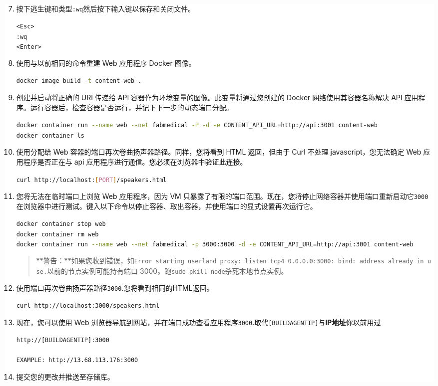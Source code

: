 7.  按下逃生键和类型`:wq`然后按下输入键以保存和关闭文件。

    ```text
    <Esc>
    :wq
    <Enter>
    ```

8.  使用与以前相同的命令重建 Web 应用程序 Docker 图像。

    ```bash
    docker image build -t content-web .
    ```

9.  创建并启动将正确的 URI 传递给 API 容器作为环境变量的图像。此变量将通过您创建的 Docker 网络使用其容器名称解决 API 应用程序。运行容器后，检查容器是否运行，并记下下一步的动态端口分配。

    ```bash
    docker container run --name web --net fabmedical -P -d -e CONTENT_API_URL=http://api:3001 content-web
    docker container ls
    ```

10. 使用分配给 Web 容器的端口再次卷曲扬声器路径。同样，您将看到 HTML 返回，但由于 Curl 不处理 javascript，您无法确定 Web 应用程序是否正在与 api 应用程序进行通信。您必须在浏览器中验证此连接。

    ```bash
    curl http://localhost:[PORT]/speakers.html
    ```

11. 您将无法在临时端口上浏览 Web 应用程序，因为 VM 只暴露了有限的端口范围。现在，您将停止网络容器并使用端口重新启动它`3000`在浏览器中进行测试。键入以下命令以停止容器、取出容器，并使用端口的显式设置再次运行它。

    ```bash
    docker container stop web
    docker container rm web
    docker container run --name web --net fabmedical -p 3000:3000 -d -e CONTENT_API_URL=http://api:3001 content-web
    ```

    > **警告：**如果您收到错误，如`Error starting userland proxy: listen tcp4 0.0.0.0:3000: bind: address already in use.`以前的节点实例可能持有端口 3000。跑`sudo pkill node`杀死本地节点实例。

12. 使用端口再次卷曲扬声器路径`3000`.您将看到相同的HTML返回。

    ```bash
    curl http://localhost:3000/speakers.html
    ```

13. 现在，您可以使用 Web 浏览器导航到网站，并在端口成功查看应用程序`3000`.取代`[BUILDAGENTIP]`与**IP地址**你以前用过

    ```bash
    http://[BUILDAGENTIP]:3000

    EXAMPLE: http://13.68.113.176:3000
    ```

14. 提交您的更改并推送至存储库。
